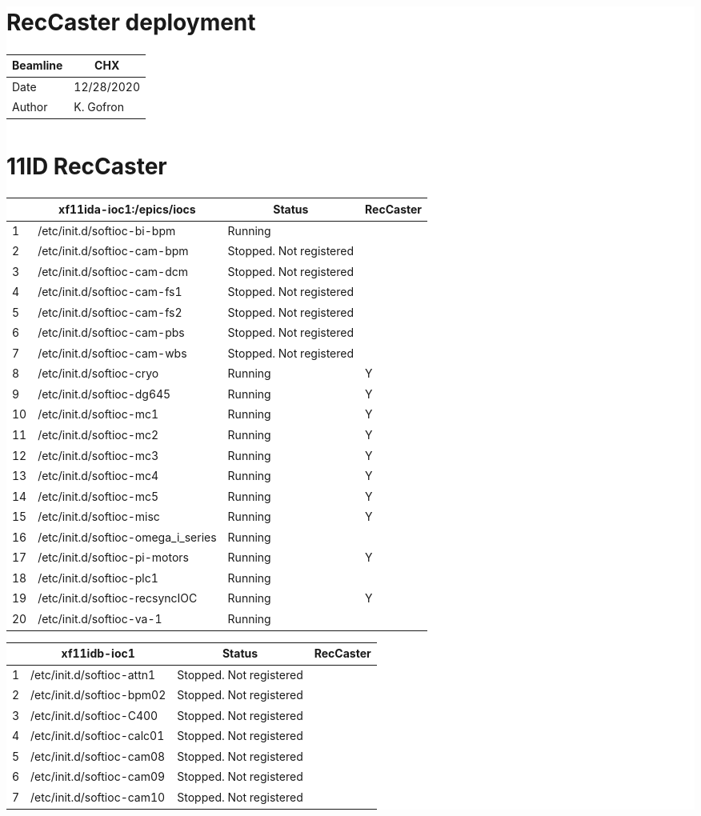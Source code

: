 # RecCaster deployment

| Beamline | CHX        |
|----------|------------|
| Date     | 12/28/2020 |
| Author   | K. Gofron  |

# 11ID RecCaster

|    | xf11ida-ioc1:/epics/iocs           | Status                   | RecCaster |
|----|------------------------------------|--------------------------|-----------|
| 1  | /etc/init.d/softioc-bi-bpm         | Running                  |           |
| 2  | /etc/init.d/softioc-cam-bpm        | Stopped.  Not registered |           |
| 3  | /etc/init.d/softioc-cam-dcm        | Stopped.  Not registered |           |
| 4  | /etc/init.d/softioc-cam-fs1        | Stopped.  Not registered |           |
| 5  | /etc/init.d/softioc-cam-fs2        | Stopped.  Not registered |           |
| 6  | /etc/init.d/softioc-cam-pbs        | Stopped.  Not registered |           |
| 7  | /etc/init.d/softioc-cam-wbs        | Stopped.  Not registered |           |
| 8  | /etc/init.d/softioc-cryo           | Running                  | Y         |
| 9  | /etc/init.d/softioc-dg645          | Running                  | Y         |
| 10 | /etc/init.d/softioc-mc1            | Running                  | Y         |
| 11 | /etc/init.d/softioc-mc2            | Running                  | Y         |
| 12 | /etc/init.d/softioc-mc3            | Running                  | Y         |
| 13 | /etc/init.d/softioc-mc4            | Running                  | Y         |
| 14 | /etc/init.d/softioc-mc5            | Running                  | Y         |
| 15 | /etc/init.d/softioc-misc           | Running                  | Y         |
| 16 | /etc/init.d/softioc-omega_i_series | Running                  |           |
| 17 | /etc/init.d/softioc-pi-motors      | Running                  | Y         |
| 18 | /etc/init.d/softioc-plc1           | Running                  |           |
| 19 | /etc/init.d/softioc-recsyncIOC     | Running                  | Y         |
| 20 | /etc/init.d/softioc-va-1           | Running                  |           |

|    | xf11idb-ioc1                     | Status                    | RecCaster |
|----|----------------------------------|---------------------------|-----------|
| 1  | /etc/init.d/softioc-attn1        | Stopped.  Not registered  |           |
| 2  | /etc/init.d/softioc-bpm02        | Stopped.  Not registered  |           |
| 3  | /etc/init.d/softioc-C400         | Stopped.  Not registered  |           |
| 4  | /etc/init.d/softioc-calc01       | Stopped.  Not registered  |           |
| 5  | /etc/init.d/softioc-cam08        | Stopped.  Not registered  |           |
| 6  | /etc/init.d/softioc-cam09        | Stopped.  Not registered  |           |
| 7  | /etc/init.d/softioc-cam10        | Stopped.  Not registered  |           |